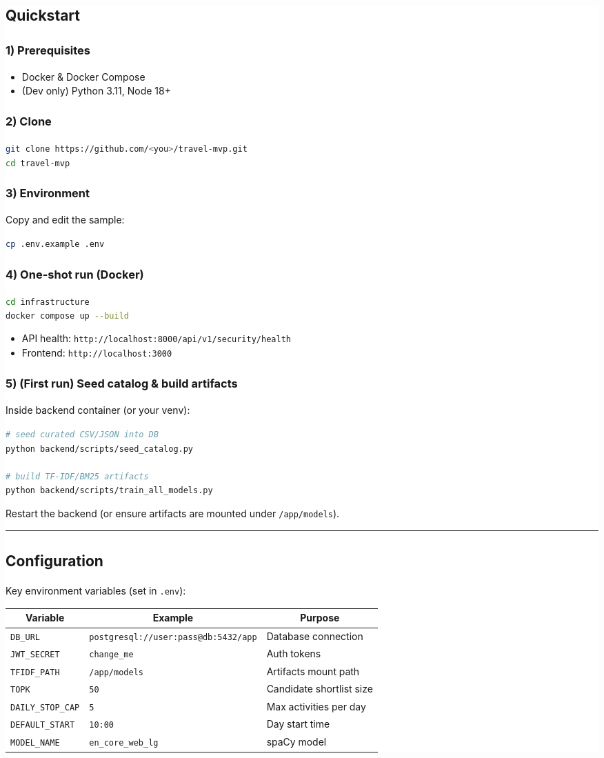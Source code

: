 
## Quickstart

### 1) Prerequisites

* Docker & Docker Compose
* (Dev only) Python 3.11, Node 18+

### 2) Clone

```bash
git clone https://github.com/<you>/travel-mvp.git
cd travel-mvp
```

### 3) Environment

Copy and edit the sample:

```bash
cp .env.example .env
```

### 4) One-shot run (Docker)

```bash
cd infrastructure
docker compose up --build
```

* API health: `http://localhost:8000/api/v1/security/health`
* Frontend: `http://localhost:3000`

### 5) (First run) Seed catalog & build artifacts

Inside backend container (or your venv):

```bash
# seed curated CSV/JSON into DB
python backend/scripts/seed_catalog.py

# build TF-IDF/BM25 artifacts
python backend/scripts/train_all_models.py
```

Restart the backend (or ensure artifacts are mounted under `/app/models`).

---

## Configuration

Key environment variables (set in `.env`):

| Variable         | Example                              | Purpose                  |
| ---------------- | ------------------------------------ | ------------------------ |
| `DB_URL`         | `postgresql://user:pass@db:5432/app` | Database connection      |
| `JWT_SECRET`     | `change_me`                          | Auth tokens              |
| `TFIDF_PATH`     | `/app/models`                        | Artifacts mount path     |
| `TOPK`           | `50`                                 | Candidate shortlist size |
| `DAILY_STOP_CAP` | `5`                                  | Max activities per day   |
| `DEFAULT_START`  | `10:00`                              | Day start time           |
| `MODEL_NAME`     | `en_core_web_lg`                     | spaCy model              |